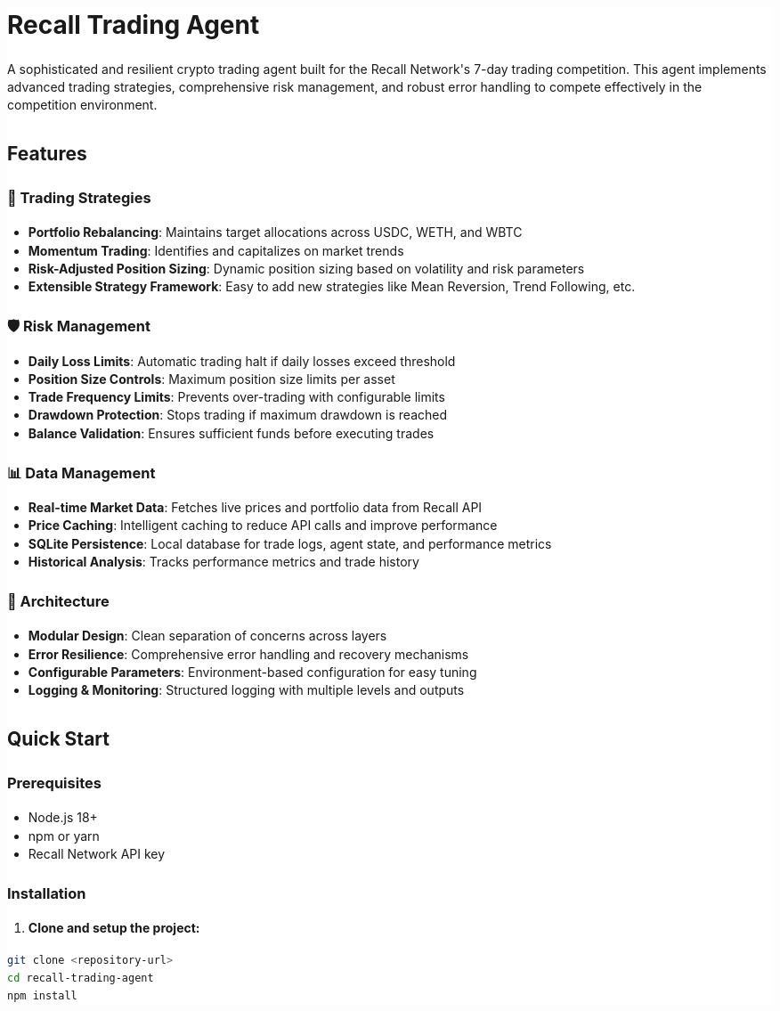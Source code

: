 # Recall Trading Agent

A sophisticated and resilient crypto trading agent built for the Recall Network's 7-day trading competition. This agent implements advanced trading strategies, comprehensive risk management, and robust error handling to compete effectively in the competition environment.

## Features

### 🎯 Trading Strategies
- **Portfolio Rebalancing**: Maintains target allocations across USDC, WETH, and WBTC
- **Momentum Trading**: Identifies and capitalizes on market trends
- **Risk-Adjusted Position Sizing**: Dynamic position sizing based on volatility and risk parameters
- **Extensible Strategy Framework**: Easy to add new strategies like Mean Reversion, Trend Following, etc.

### 🛡️ Risk Management
- **Daily Loss Limits**: Automatic trading halt if daily losses exceed threshold
- **Position Size Controls**: Maximum position size limits per asset
- **Trade Frequency Limits**: Prevents over-trading with configurable limits
- **Drawdown Protection**: Stops trading if maximum drawdown is reached
- **Balance Validation**: Ensures sufficient funds before executing trades

### 📊 Data Management
- **Real-time Market Data**: Fetches live prices and portfolio data from Recall API
- **Price Caching**: Intelligent caching to reduce API calls and improve performance
- **SQLite Persistence**: Local database for trade logs, agent state, and performance metrics
- **Historical Analysis**: Tracks performance metrics and trade history

### 🔧 Architecture
- **Modular Design**: Clean separation of concerns across layers
- **Error Resilience**: Comprehensive error handling and recovery mechanisms
- **Configurable Parameters**: Environment-based configuration for easy tuning
- **Logging & Monitoring**: Structured logging with multiple levels and outputs

## Quick Start

### Prerequisites
- Node.js 18+ 
- npm or yarn
- Recall Network API key

### Installation

1. **Clone and setup the project:**
```bash
git clone <repository-url>
cd recall-trading-agent
npm install
```
